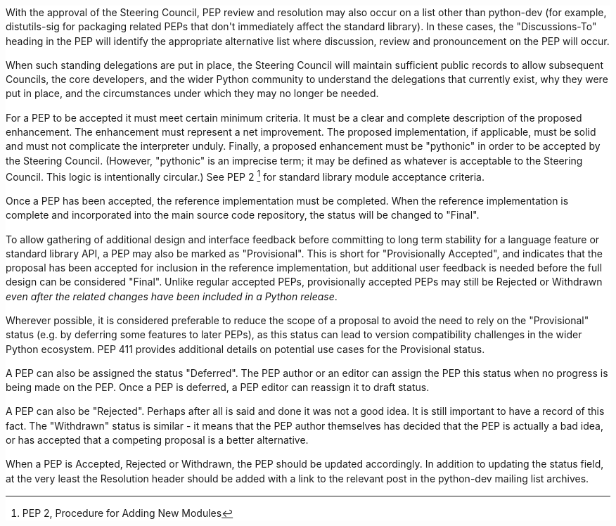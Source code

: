 With the approval of the Steering Council, PEP review and resolution may also
occur on a list other than python-dev (for example, distutils-sig for packaging
related PEPs that don't immediately affect the standard library). In these
cases, the "Discussions-To" heading in the PEP will identify the appropriate
alternative list where discussion, review and pronouncement on the PEP will
occur.

When such standing delegations are put in place, the Steering Council will
maintain sufficient public records to allow subsequent Councils, the core
developers, and the wider Python community to understand the delegations that
currently exist, why they were put in place, and the circumstances under which
they may no longer be needed.

For a PEP to be accepted it must meet certain minimum criteria.  It
must be a clear and complete description of the proposed enhancement.
The enhancement must represent a net improvement.  The proposed
implementation, if applicable, must be solid and must not complicate
the interpreter unduly.  Finally, a proposed enhancement must be
"pythonic" in order to be accepted by the Steering Council.  (However,
"pythonic" is an imprecise term; it may be defined as whatever is acceptable to
the Steering Council.  This logic is intentionally circular.)  See PEP 2 [^id12]
for standard library module acceptance criteria.

Once a PEP has been accepted, the reference implementation must be
completed.  When the reference implementation is complete and incorporated
into the main source code repository, the status will be changed to "Final".

To allow gathering of additional design and interface feedback before committing
to long term stability for a language feature or standard library API, a PEP
may also be marked as "Provisional". This is short for "Provisionally Accepted",
and indicates that the proposal has been accepted for inclusion in the reference
implementation, but additional user feedback is needed before the full design
can be considered "Final". Unlike regular accepted PEPs, provisionally accepted
PEPs may still be Rejected or Withdrawn *even after the related changes have
been included in a Python release*.

Wherever possible, it is considered preferable to reduce the scope of a proposal
to avoid the need to rely on the "Provisional" status (e.g. by deferring some
features to later PEPs), as this status can lead to version compatibility
challenges in the wider Python ecosystem. PEP 411 provides additional details
on potential use cases for the Provisional status.

A PEP can also be assigned the status "Deferred".  The PEP author or an
editor can assign the PEP this status when no progress is being made
on the PEP.  Once a PEP is deferred, a PEP editor can reassign it
to draft status.

A PEP can also be "Rejected".  Perhaps after all is said and done it
was not a good idea.  It is still important to have a record of this
fact. The "Withdrawn" status is similar - it means that the PEP author
themselves has decided that the PEP is actually a bad idea, or has
accepted that a competing proposal is a better alternative.

When a PEP is Accepted, Rejected or Withdrawn, the PEP should be updated
accordingly. In addition to updating the status field, at the very least
the Resolution header should be added with a link to the relevant post
in the python-dev mailing list archives.


[cc0-1.0-universal]: https://choosealicense.com/licenses/cc0-1.0/
[docutils]: http://docutils.sourceforge.net/
[github issue]: https://github.com/python/peps/issues
[github pull request]: https://github.com/python/peps/pulls
[issue tracker]: http://bugs.python.org/
[pep repository]: https://github.com/python/peps
[restructuredtext]: http://docutils.sourceforge.net/rst.html
[^id11]: This historical record is available by the normal git commands
[^id12]: PEP 2, Procedure for Adding New Modules
[^id13]: PEP 9, Sample Plaintext PEP Template
[^id14]: PEP 12, Sample reStructuredText PEP Template
[^id15]: PEP 13, Python Language Governance
[^id16]: More details on the PEP rendering and publication process can be found
[^id17]: `CODEOWNERS` documentation